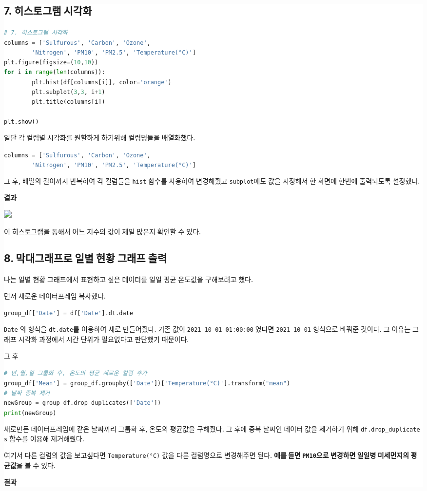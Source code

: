 ## 7. 히스토그램 시각화

```python
# 7. 히스토그램 시각화
columns = ['Sulfurous', 'Carbon', 'Ozone', 
        'Nitrogen', 'PM10', 'PM2.5', 'Temperature(°C)']
plt.figure(figsize=(10,10))
for i in range(len(columns)):
        plt.hist(df[columns[i]], color='orange')
        plt.subplot(3,3, i+1)
        plt.title(columns[i])

plt.show()
```
일단 각 컬럼별 시각화를 원할하게 하기위해 컬럼명들을 배열화했다.
```python
columns = ['Sulfurous', 'Carbon', 'Ozone', 
        'Nitrogen', 'PM10', 'PM2.5', 'Temperature(°C)']
```
그 후, 배열의 길이까지 반복하여 각 컬럼들을 `hist` 함수를 사용하여 변경해줬고 `subplot`에도 값을 지정해서 한 화면에 한번에 출력되도록 설정했다.

**결과**

![](https://velog.velcdn.com/images/jaepal/post/0452eed5-adc9-4486-b939-b7caea325b0f/image.png)


이 히스토그램을 통해서 어느 지수의 값이 제일 많은지 확인할 수 있다.

## 8. 막대그래프로 일별 현황 그래프 출력

나는 일별 현황 그래프에서 표현하고 싶은 데이터를 일일 평균 온도값을 구해보려고 했다. 

먼저 새로운 데이터프레임 복사했다.
```python
group_df['Date'] = df['Date'].dt.date
```
`Date` 의 형식을 `dt.date`를 이용하여 새로 만들어줬다. 기존 값이 `2021-10-01 01:00:00` 였다면 `2021-10-01` 형식으로 바꿔준 것이다. 그 이유는 그래프 시각화 과정에서 시간 단위가 필요없다고 판단했기 때문이다.

그 후
```python
# 년,월,일 그룹화 후, 온도의 평균 새로운 컬럼 추가
group_df['Mean'] = group_df.groupby(['Date'])['Temperature(°C)'].transform("mean")
# 날짜 중복 제거
newGroup = group_df.drop_duplicates(['Date'])
print(newGroup)
```

새로만든 데이터프레임에 같은 날짜끼리 그룹화 후, 온도의 평균값을 구해줬다. 그 후에 중복 날짜인 데이터 값을 제거하기 위해 `df.drop_duplicates` 함수를 이용해 제거해줬다.

여기서 다른 컬럼의 값을 보고싶다면 `Temperature(°C)` 값을 다른 컬럼명으로 변경해주면 된다. **예를 들면 `PM10`으로 변경하면 일일병 미세먼지의 평균값**을 볼 수 있다.

**결과**
